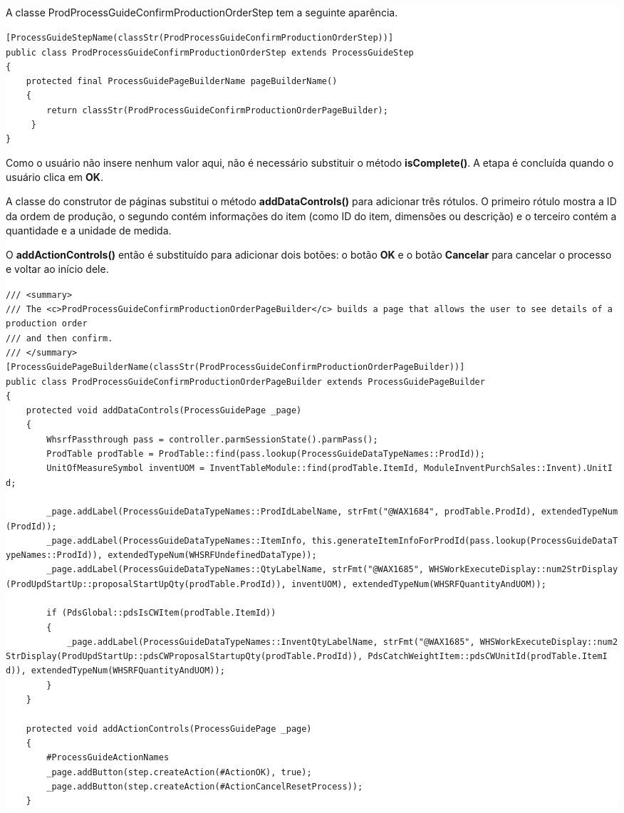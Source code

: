 A classe ProdProcessGuideConfirmProductionOrderStep tem a seguinte aparência.

```xpp
[ProcessGuideStepName(classStr(ProdProcessGuideConfirmProductionOrderStep))]
public class ProdProcessGuideConfirmProductionOrderStep extends ProcessGuideStep
{
    protected final ProcessGuidePageBuilderName pageBuilderName()
    {
        return classStr(ProdProcessGuideConfirmProductionOrderPageBuilder);
     }
}
```     

Como o usuário não insere nenhum valor aqui, não é necessário substituir o método **isComplete()**. A etapa é concluída quando o usuário clica em **OK**.

A classe do construtor de páginas substitui o método **addDataControls()** para adicionar três rótulos. O primeiro rótulo mostra a ID da ordem de produção, o segundo contém informações do item (como ID do item, dimensões ou descrição) e o terceiro contém a quantidade e a unidade de medida.

O **addActionControls()** então é substituído para adicionar dois botões: o botão **OK** e o botão **Cancelar** para cancelar o processo e voltar ao início dele.

```xpp
/// <summary>
/// The <c>ProdProcessGuideConfirmProductionOrderPageBuilder</c> builds a page that allows the user to see details of a production order
/// and then confirm.
/// </summary>
[ProcessGuidePageBuilderName(classStr(ProdProcessGuideConfirmProductionOrderPageBuilder))]
public class ProdProcessGuideConfirmProductionOrderPageBuilder extends ProcessGuidePageBuilder
{
    protected void addDataControls(ProcessGuidePage _page)
    {
        WhsrfPassthrough pass = controller.parmSessionState().parmPass();
        ProdTable prodTable = ProdTable::find(pass.lookup(ProcessGuideDataTypeNames::ProdId));
        UnitOfMeasureSymbol inventUOM = InventTableModule::find(prodTable.ItemId, ModuleInventPurchSales::Invent).UnitId;
        
        _page.addLabel(ProcessGuideDataTypeNames::ProdIdLabelName, strFmt("@WAX1684", prodTable.ProdId), extendedTypeNum(ProdId));
        _page.addLabel(ProcessGuideDataTypeNames::ItemInfo, this.generateItemInfoForProdId(pass.lookup(ProcessGuideDataTypeNames::ProdId)), extendedTypeNum(WHSRFUndefinedDataType));
        _page.addLabel(ProcessGuideDataTypeNames::QtyLabelName, strFmt("@WAX1685", WHSWorkExecuteDisplay::num2StrDisplay(ProdUpdStartUp::proposalStartUpQty(prodTable.ProdId)), inventUOM), extendedTypeNum(WHSRFQuantityAndUOM));

        if (PdsGlobal::pdsIsCWItem(prodTable.ItemId))
        {
            _page.addLabel(ProcessGuideDataTypeNames::InventQtyLabelName, strFmt("@WAX1685", WHSWorkExecuteDisplay::num2StrDisplay(ProdUpdStartUp::pdsCWProposalStartupQty(prodTable.ProdId)), PdsCatchWeightItem::pdsCWUnitId(prodTable.ItemId)), extendedTypeNum(WHSRFQuantityAndUOM));
        }
    }

    protected void addActionControls(ProcessGuidePage _page)
    {
        #ProcessGuideActionNames
        _page.addButton(step.createAction(#ActionOK), true);
        _page.addButton(step.createAction(#ActionCancelResetProcess));
    }
```
